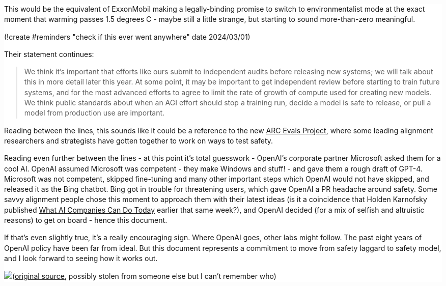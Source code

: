 This would be the equivalent of ExxonMobil making a legally-binding promise to switch to environmentalist mode at the exact moment that warming passes 1.5 degrees C - maybe still a little strange, but starting to sound more-than-zero meaningful.

(!create #reminders "check if this ever went anywhere" date 2024/03/01)

Their statement continues:

> We think it’s important that efforts like ours submit to independent audits before releasing new systems; we will talk about this in more detail later this year. At some point, it may be important to get independent review before starting to train future systems, and for the most advanced efforts to agree to limit the rate of growth of compute used for creating new models. We think public standards about when an AGI effort should stop a training run, decide a model is safe to release, or pull a model from production use are important.

Reading between the lines, this sounds like it could be a reference to the new [ARC Evals Project](https://evals.alignment.org/), where some leading alignment researchers and strategists have gotten together to work on ways to test safety.

Reading even further between the lines - at this point it’s total guesswork - OpenAI’s corporate partner Microsoft asked them for a cool AI. OpenAI assumed Microsoft was competent - they make Windows and stuff! - and gave them a rough draft of GPT-4. Microsoft was not competent, skipped fine-tuning and many other important steps which OpenAI would not have skipped, and released it as the Bing chatbot. Bing got in trouble for threatening users, which gave OpenAI a PR headache around safety. Some savvy alignment people chose this moment to approach them with their latest ideas (is it a coincidence that Holden Karnofsky published [What AI Companies Can Do Today](https://www.cold-takes.com/what-ai-companies-can-do-today-to-help-with-the-most-important-century/) earlier that same week?), and OpenAI decided (for a mix of selfish and altruistic reasons) to get on board - hence this document.

If that’s even slightly true, it’s a really encouraging sign. Where OpenAI goes, other labs might follow. The past eight years of OpenAI policy have been far from ideal. But this document represents a commitment to move from safety laggard to safety model, and I look forward to seeing how it works out.

[![](https://substackcdn.com/image/fetch/w_1456,c_limit,f_auto,q_auto:good,fl_progressive:steep/https%3A%2F%2Fsubstack-post-media.s3.amazonaws.com%2Fpublic%2Fimages%2F9167135a-87f4-4396-a2d7-f827ad9ec17a_590x224.png)](https://substackcdn.com/image/fetch/f_auto,q_auto:good,fl_progressive:steep/https%3A%2F%2Fsubstack-post-media.s3.amazonaws.com%2Fpublic%2Fimages%2F9167135a-87f4-4396-a2d7-f827ad9ec17a_590x224.png)([original source](https://twitter.com/dril/status/841892608788041732?lang=en), possibly stolen from someone else but I can’t remember who)

